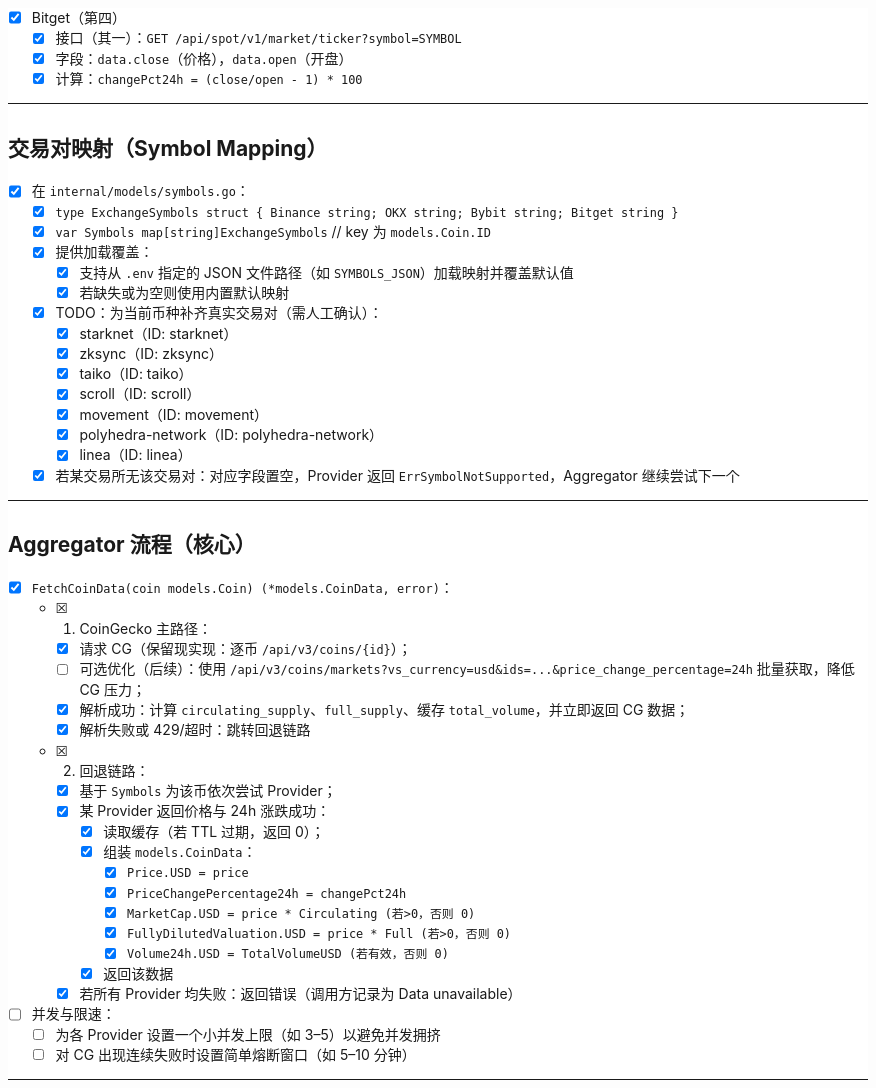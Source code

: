 - [X] Bitget（第四）
  - [X] 接口（其一）：`GET /api/spot/v1/market/ticker?symbol=SYMBOL`
  - [X] 字段：`data.close`（价格），`data.open`（开盘）
  - [X] 计算：`changePct24h = (close/open - 1) * 100`

---

## 交易对映射（Symbol Mapping）

- [X] 在 `internal/models/symbols.go`：
  - [X] `type ExchangeSymbols struct { Binance string; OKX string; Bybit string; Bitget string }`
  - [X] `var Symbols map[string]ExchangeSymbols` // key 为 `models.Coin.ID`
  - [X] 提供加载覆盖：
    - [X] 支持从 `.env` 指定的 JSON 文件路径（如 `SYMBOLS_JSON`）加载映射并覆盖默认值
    - [X] 若缺失或为空则使用内置默认映射
  - [X] TODO：为当前币种补齐真实交易对（需人工确认）：
    - [X] starknet（ID: starknet）
    - [X] zksync（ID: zksync）
    - [X] taiko（ID: taiko）
    - [X] scroll（ID: scroll）
    - [X] movement（ID: movement）
    - [X] polyhedra-network（ID: polyhedra-network）
    - [X] linea（ID: linea）
  - [X] 若某交易所无该交易对：对应字段置空，Provider 返回 `ErrSymbolNotSupported`，Aggregator 继续尝试下一个

---

## Aggregator 流程（核心）

- [X] `FetchCoinData(coin models.Coin) (*models.CoinData, error)`：
  - [X] 1) CoinGecko 主路径：
    - [X] 请求 CG（保留现实现：逐币 `/api/v3/coins/{id}`）；
    - [ ] 可选优化（后续）：使用 `/api/v3/coins/markets?vs_currency=usd&ids=...&price_change_percentage=24h` 批量获取，降低 CG 压力；
    - [X] 解析成功：计算 `circulating_supply`、`full_supply`、缓存 `total_volume`，并立即返回 CG 数据；
    - [X] 解析失败或 429/超时：跳转回退链路
  - [X] 2) 回退链路：
    - [X] 基于 `Symbols` 为该币依次尝试 Provider；
    - [X] 某 Provider 返回价格与 24h 涨跌成功：
      - [X] 读取缓存（若 TTL 过期，返回 0）；
      - [X] 组装 `models.CoinData`：
        - [X] `Price.USD = price`
        - [X] `PriceChangePercentage24h = changePct24h`
        - [X] `MarketCap.USD = price * Circulating (若>0，否则 0)`
        - [X] `FullyDilutedValuation.USD = price * Full (若>0，否则 0)`
        - [X] `Volume24h.USD = TotalVolumeUSD (若有效，否则 0)`
      - [X] 返回该数据
    - [X] 若所有 Provider 均失败：返回错误（调用方记录为 Data unavailable）
- [ ] 并发与限速：
  - [ ] 为各 Provider 设置一个小并发上限（如 3–5）以避免并发拥挤
  - [ ] 对 CG 出现连续失败时设置简单熔断窗口（如 5–10 分钟）

---